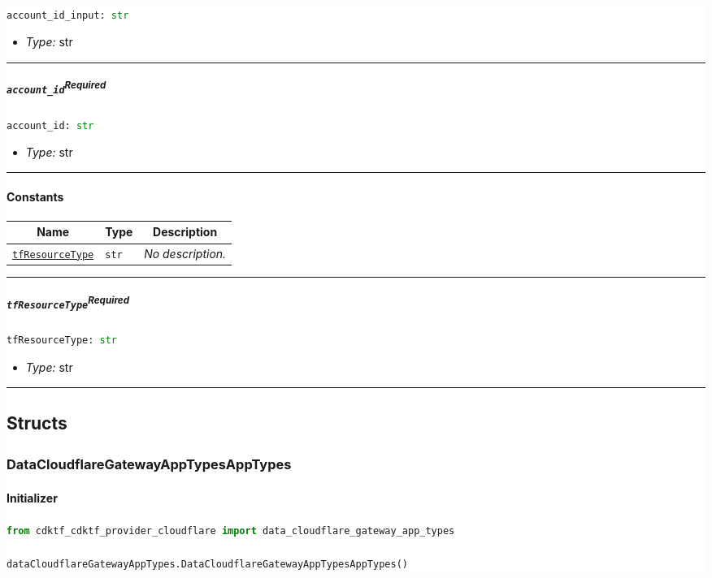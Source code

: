 ```python
account_id_input: str
```

- *Type:* str

---

##### `account_id`<sup>Required</sup> <a name="account_id" id="@cdktf/provider-cloudflare.dataCloudflareGatewayAppTypes.DataCloudflareGatewayAppTypes.property.accountId"></a>

```python
account_id: str
```

- *Type:* str

---

#### Constants <a name="Constants" id="Constants"></a>

| **Name** | **Type** | **Description** |
| --- | --- | --- |
| <code><a href="#@cdktf/provider-cloudflare.dataCloudflareGatewayAppTypes.DataCloudflareGatewayAppTypes.property.tfResourceType">tfResourceType</a></code> | <code>str</code> | *No description.* |

---

##### `tfResourceType`<sup>Required</sup> <a name="tfResourceType" id="@cdktf/provider-cloudflare.dataCloudflareGatewayAppTypes.DataCloudflareGatewayAppTypes.property.tfResourceType"></a>

```python
tfResourceType: str
```

- *Type:* str

---

## Structs <a name="Structs" id="Structs"></a>

### DataCloudflareGatewayAppTypesAppTypes <a name="DataCloudflareGatewayAppTypesAppTypes" id="@cdktf/provider-cloudflare.dataCloudflareGatewayAppTypes.DataCloudflareGatewayAppTypesAppTypes"></a>

#### Initializer <a name="Initializer" id="@cdktf/provider-cloudflare.dataCloudflareGatewayAppTypes.DataCloudflareGatewayAppTypesAppTypes.Initializer"></a>

```python
from cdktf_cdktf_provider_cloudflare import data_cloudflare_gateway_app_types

dataCloudflareGatewayAppTypes.DataCloudflareGatewayAppTypesAppTypes()
```
